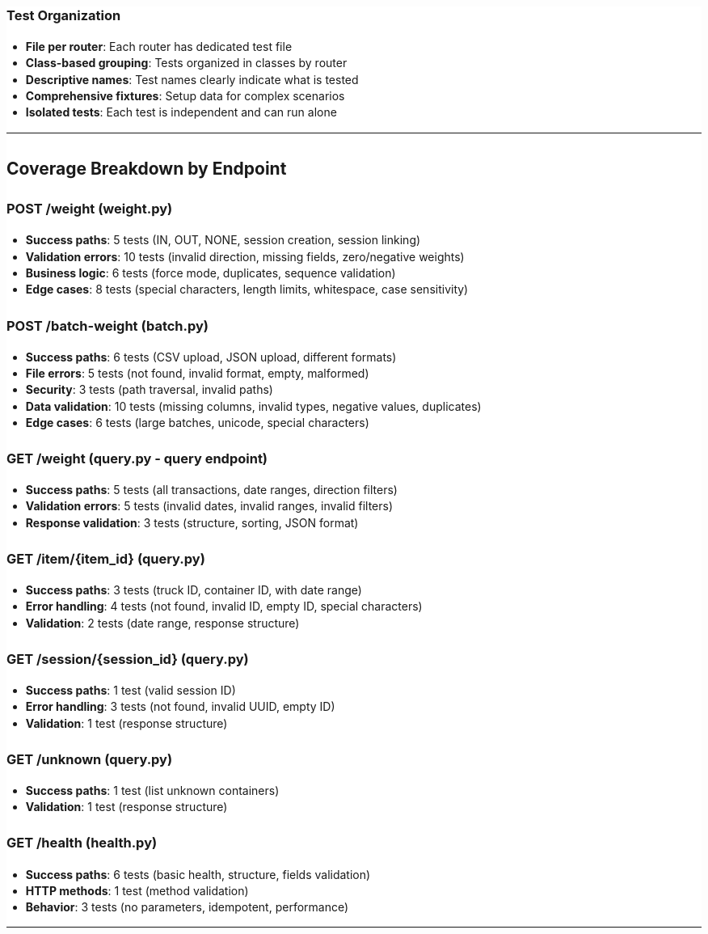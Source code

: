 
### Test Organization
- **File per router**: Each router has dedicated test file
- **Class-based grouping**: Tests organized in classes by router
- **Descriptive names**: Test names clearly indicate what is tested
- **Comprehensive fixtures**: Setup data for complex scenarios
- **Isolated tests**: Each test is independent and can run alone

---

## Coverage Breakdown by Endpoint

### POST /weight (weight.py)
- **Success paths**: 5 tests (IN, OUT, NONE, session creation, session linking)
- **Validation errors**: 10 tests (invalid direction, missing fields, zero/negative weights)
- **Business logic**: 6 tests (force mode, duplicates, sequence validation)
- **Edge cases**: 8 tests (special characters, length limits, whitespace, case sensitivity)

### POST /batch-weight (batch.py)
- **Success paths**: 6 tests (CSV upload, JSON upload, different formats)
- **File errors**: 5 tests (not found, invalid format, empty, malformed)
- **Security**: 3 tests (path traversal, invalid paths)
- **Data validation**: 10 tests (missing columns, invalid types, negative values, duplicates)
- **Edge cases**: 6 tests (large batches, unicode, special characters)

### GET /weight (query.py - query endpoint)
- **Success paths**: 5 tests (all transactions, date ranges, direction filters)
- **Validation errors**: 5 tests (invalid dates, invalid ranges, invalid filters)
- **Response validation**: 3 tests (structure, sorting, JSON format)

### GET /item/{item_id} (query.py)
- **Success paths**: 3 tests (truck ID, container ID, with date range)
- **Error handling**: 4 tests (not found, invalid ID, empty ID, special characters)
- **Validation**: 2 tests (date range, response structure)

### GET /session/{session_id} (query.py)
- **Success paths**: 1 test (valid session ID)
- **Error handling**: 3 tests (not found, invalid UUID, empty ID)
- **Validation**: 1 test (response structure)

### GET /unknown (query.py)
- **Success paths**: 1 test (list unknown containers)
- **Validation**: 1 test (response structure)

### GET /health (health.py)
- **Success paths**: 6 tests (basic health, structure, fields validation)
- **HTTP methods**: 1 test (method validation)
- **Behavior**: 3 tests (no parameters, idempotent, performance)

---